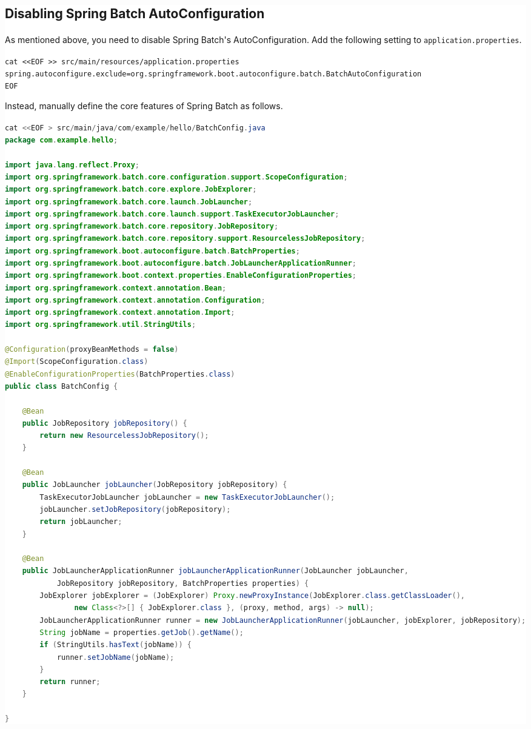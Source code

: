 ## Disabling Spring Batch AutoConfiguration

As mentioned above, you need to disable Spring Batch's AutoConfiguration. Add the following setting to `application.properties`.

```properties
cat <<EOF >> src/main/resources/application.properties
spring.autoconfigure.exclude=org.springframework.boot.autoconfigure.batch.BatchAutoConfiguration
EOF
```

Instead, manually define the core features of Spring Batch as follows.

```java
cat <<EOF > src/main/java/com/example/hello/BatchConfig.java
package com.example.hello;

import java.lang.reflect.Proxy;
import org.springframework.batch.core.configuration.support.ScopeConfiguration;
import org.springframework.batch.core.explore.JobExplorer;
import org.springframework.batch.core.launch.JobLauncher;
import org.springframework.batch.core.launch.support.TaskExecutorJobLauncher;
import org.springframework.batch.core.repository.JobRepository;
import org.springframework.batch.core.repository.support.ResourcelessJobRepository;
import org.springframework.boot.autoconfigure.batch.BatchProperties;
import org.springframework.boot.autoconfigure.batch.JobLauncherApplicationRunner;
import org.springframework.boot.context.properties.EnableConfigurationProperties;
import org.springframework.context.annotation.Bean;
import org.springframework.context.annotation.Configuration;
import org.springframework.context.annotation.Import;
import org.springframework.util.StringUtils;

@Configuration(proxyBeanMethods = false)
@Import(ScopeConfiguration.class)
@EnableConfigurationProperties(BatchProperties.class)
public class BatchConfig {

	@Bean
	public JobRepository jobRepository() {
		return new ResourcelessJobRepository();
	}

	@Bean
	public JobLauncher jobLauncher(JobRepository jobRepository) {
		TaskExecutorJobLauncher jobLauncher = new TaskExecutorJobLauncher();
		jobLauncher.setJobRepository(jobRepository);
		return jobLauncher;
	}

	@Bean
	public JobLauncherApplicationRunner jobLauncherApplicationRunner(JobLauncher jobLauncher,
			JobRepository jobRepository, BatchProperties properties) {
		JobExplorer jobExplorer = (JobExplorer) Proxy.newProxyInstance(JobExplorer.class.getClassLoader(),
				new Class<?>[] { JobExplorer.class }, (proxy, method, args) -> null);
		JobLauncherApplicationRunner runner = new JobLauncherApplicationRunner(jobLauncher, jobExplorer, jobRepository);
		String jobName = properties.getJob().getName();
		if (StringUtils.hasText(jobName)) {
			runner.setJobName(jobName);
		}
		return runner;
	}

}
```